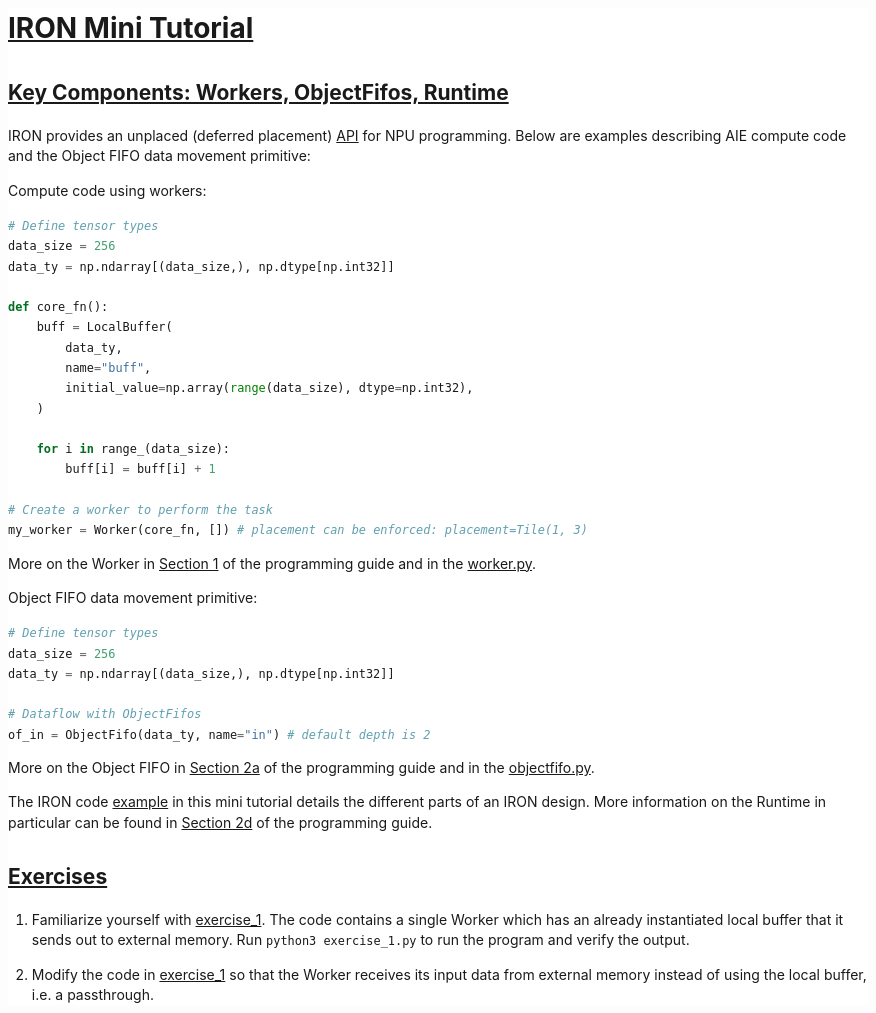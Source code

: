 # <ins>IRON Mini Tutorial</ins>

## <ins>Key Components: Workers, ObjectFifos, Runtime</ins>

IRON provides an unplaced (deferred placement) [API](../../python/iron/) for NPU programming. Below are examples describing AIE compute code and the Object FIFO data movement primitive:

Compute code using workers:
```python
# Define tensor types
data_size = 256
data_ty = np.ndarray[(data_size,), np.dtype[np.int32]]

def core_fn():
    buff = LocalBuffer(
        data_ty,
        name="buff",
        initial_value=np.array(range(data_size), dtype=np.int32),
    )

    for i in range_(data_size):
        buff[i] = buff[i] + 1

# Create a worker to perform the task
my_worker = Worker(core_fn, []) # placement can be enforced: placement=Tile(1, 3)
```
More on the Worker in [Section 1](../section-1/README.md) of the programming guide and in the [worker.py](../../python/iron/worker.py).

Object FIFO data movement primitive:
```python
# Define tensor types
data_size = 256
data_ty = np.ndarray[(data_size,), np.dtype[np.int32]]

# Dataflow with ObjectFifos
of_in = ObjectFifo(data_ty, name="in") # default depth is 2
```
More on the Object FIFO in [Section 2a](../section-2/section-2a/README.md) of the programming guide and in the [objectfifo.py](../../python/iron/dataflow/objectfifo.py).

The IRON code [example](./aie2p.py) in this mini tutorial details the different parts of an IRON design. More information on the Runtime in particular can be found in [Section 2d](../section-2/section-2d/README.md) of the programming guide.

## <u>Exercises</u>
1. Familiarize yourself with [exercise_1](./exercise_1/exercise_1.py). The code contains a single Worker which has an already instantiated local buffer that it sends out to external memory. Run `python3 exercise_1.py` to run the program and verify the output.

2. Modify the code in [exercise_1](./exercise_1/exercise_1.py) so that the Worker receives its input data from external memory instead of using the local buffer, i.e. a passthrough.
